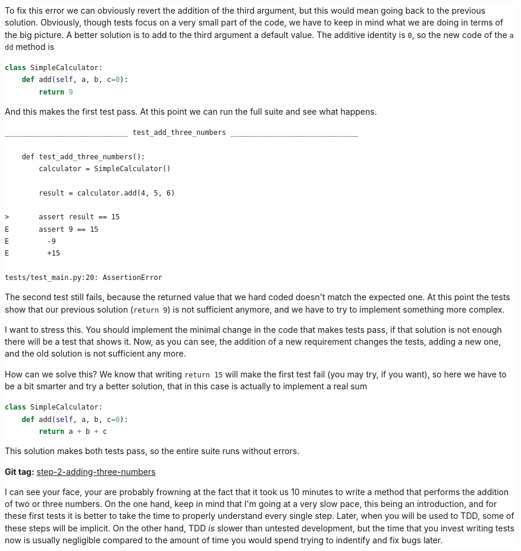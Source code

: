 To fix this error we can obviously revert the addition of the third argument, but this would mean going back to the previous solution. Obviously, though tests focus on a very small part of the code, we have to keep in mind what we are doing in terms of the big picture. A better solution is to add to the third argument a default value. The additive identity is `0`, so the new code of the `add` method is

``` python
class SimpleCalculator:
    def add(self, a, b, c=0):
        return 9
```

And this makes the first test pass. At this point we can run the full suite and see what happens.

``` text
_____________________________ test_add_three_numbers ______________________________

    def test_add_three_numbers():
        calculator = SimpleCalculator()
    
        result = calculator.add(4, 5, 6)
    
>       assert result == 15
E       assert 9 == 15
E         -9
E         +15

tests/test_main.py:20: AssertionError
```

The second test still fails, because the returned value that we hard coded doesn't match the expected one. At this point the tests show that our previous solution (`return 9`) is not sufficient anymore, and we have to try to implement something more complex.

I want to stress this. You should implement the minimal change in the code that makes tests pass, if that solution is not enough there will be a test that shows it. Now, as you can see, the addition of a new requirement changes the tests, adding a new one, and the old solution is not sufficient any more.

How can we solve this? We know that writing `return 15` will make the first test fail (you may try, if you want), so here we have to be a bit smarter and try a better solution, that in this case is actually to implement a real sum

``` python
class SimpleCalculator:
    def add(self, a, b, c=0):
        return a + b + c
```

This solution makes both tests pass, so the entire suite runs without errors.

**Git tag:** [step-2-adding-three-numbers](https://github.com/lgiordani/simple_calculator/tree/step-2-adding-three-numbers)

I can see your face, your are probably frowning at the fact that it took us 10 minutes to write a method that performs the addition of two or three numbers. On the one hand, keep in mind that I'm going at a very slow pace, this being an introduction, and for these first tests it is better to take the time to properly understand every single step. Later, when you will be used to TDD, some of these steps will be implicit. On the other hand, TDD _is_ slower than untested development, but the time that you invest writing tests now is usually negligible compared to the amount of time you would spend trying to indentify and fix bugs later.
